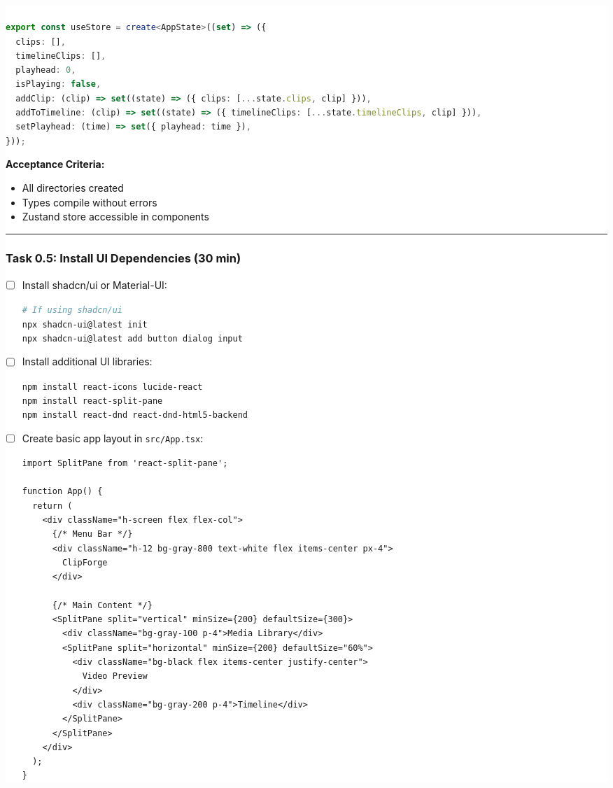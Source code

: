   ```typescript

  export const useStore = create<AppState>((set) => ({
    clips: [],
    timelineClips: [],
    playhead: 0,
    isPlaying: false,
    addClip: (clip) => set((state) => ({ clips: [...state.clips, clip] })),
    addToTimeline: (clip) => set((state) => ({ timelineClips: [...state.timelineClips, clip] })),
    setPlayhead: (time) => set({ playhead: time }),
  }));
  ```

**Acceptance Criteria:**
- All directories created
- Types compile without errors
- Zustand store accessible in components

---

### Task 0.5: Install UI Dependencies (30 min)
- [ ] Install shadcn/ui or Material-UI:
  ```bash
  # If using shadcn/ui
  npx shadcn-ui@latest init
  npx shadcn-ui@latest add button dialog input
  ```

- [ ] Install additional UI libraries:
  ```bash
  npm install react-icons lucide-react
  npm install react-split-pane
  npm install react-dnd react-dnd-html5-backend
  ```

- [ ] Create basic app layout in `src/App.tsx`:
  ```tsx
  import SplitPane from 'react-split-pane';

  function App() {
    return (
      <div className="h-screen flex flex-col">
        {/* Menu Bar */}
        <div className="h-12 bg-gray-800 text-white flex items-center px-4">
          ClipForge
        </div>

        {/* Main Content */}
        <SplitPane split="vertical" minSize={200} defaultSize={300}>
          <div className="bg-gray-100 p-4">Media Library</div>
          <SplitPane split="horizontal" minSize={200} defaultSize="60%">
            <div className="bg-black flex items-center justify-center">
              Video Preview
            </div>
            <div className="bg-gray-200 p-4">Timeline</div>
          </SplitPane>
        </SplitPane>
      </div>
    );
  }
  ```
